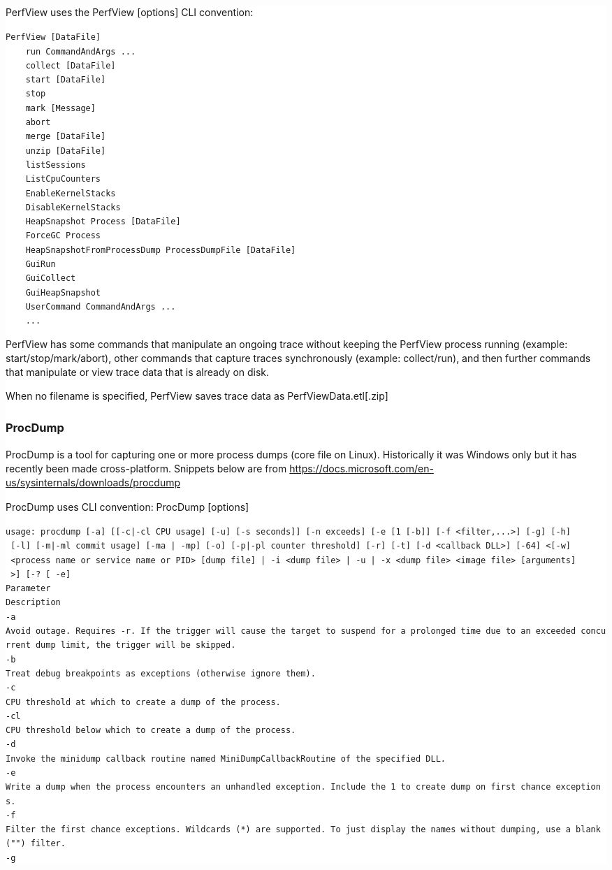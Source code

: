 PerfView uses the PerfView <verb/> [options] CLI convention:

	PerfView [DataFile]
		run CommandAndArgs ...
		collect [DataFile]
		start [DataFile]
		stop
		mark [Message]
		abort
		merge [DataFile]
		unzip [DataFile]
		listSessions
		ListCpuCounters
		EnableKernelStacks
		DisableKernelStacks
		HeapSnapshot Process [DataFile]
		ForceGC Process
		HeapSnapshotFromProcessDump ProcessDumpFile [DataFile]
		GuiRun
		GuiCollect
		GuiHeapSnapshot
		UserCommand CommandAndArgs ...
        ...


PerfView has some commands that manipulate an ongoing trace without keeping the PerfView process running (example: start/stop/mark/abort), other commands that capture traces synchronously (example: collect/run), and then further commands that manipulate or view trace data that is already on disk.

When no filename is specified, PerfView saves trace data as PerfViewData.etl[.zip]

### ProcDump

ProcDump is a tool for capturing one or more process dumps (core file on Linux). Historically it was Windows only but it has recently been made cross-platform. Snippets below are from https://docs.microsoft.com/en-us/sysinternals/downloads/procdump

ProcDump uses CLI convention: ProcDump [options]

	usage: procdump [-a] [[-c|-cl CPU usage] [-u] [-s seconds]] [-n exceeds] [-e [1 [-b]] [-f <filter,...>] [-g] [-h]
     [-l] [-m|-ml commit usage] [-ma | -mp] [-o] [-p|-pl counter threshold] [-r] [-t] [-d <callback DLL>] [-64] <[-w]
     <process name or service name or PID> [dump file] | -i <dump file> | -u | -x <dump file> <image file> [arguments]
     >] [-? [ -e]
	Parameter
	Description
	-a
	Avoid outage. Requires -r. If the trigger will cause the target to suspend for a prolonged time due to an exceeded concurrent dump limit, the trigger will be skipped.
	-b
	Treat debug breakpoints as exceptions (otherwise ignore them).
	-c
	CPU threshold at which to create a dump of the process.
	-cl
	CPU threshold below which to create a dump of the process.
	-d
	Invoke the minidump callback routine named MiniDumpCallbackRoutine of the specified DLL.
	-e
	Write a dump when the process encounters an unhandled exception. Include the 1 to create dump on first chance exceptions.
	-f
	Filter the first chance exceptions. Wildcards (*) are supported. To just display the names without dumping, use a blank ("") filter.
	-g